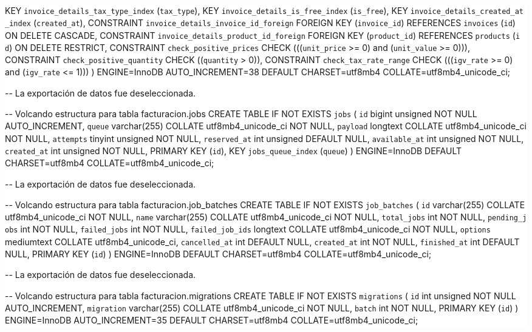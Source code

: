   KEY `invoice_details_tax_type_index` (`tax_type`),
  KEY `invoice_details_is_free_index` (`is_free`),
  KEY `invoice_details_created_at_index` (`created_at`),
  CONSTRAINT `invoice_details_invoice_id_foreign` FOREIGN KEY (`invoice_id`) REFERENCES `invoices` (`id`) ON DELETE CASCADE,
  CONSTRAINT `invoice_details_product_id_foreign` FOREIGN KEY (`product_id`) REFERENCES `products` (`id`) ON DELETE RESTRICT,
  CONSTRAINT `check_positive_prices` CHECK (((`unit_price` >= 0) and (`unit_value` >= 0))),
  CONSTRAINT `check_positive_quantity` CHECK ((`quantity` > 0)),
  CONSTRAINT `check_tax_rate_range` CHECK (((`igv_rate` >= 0) and (`igv_rate` <= 1)))
) ENGINE=InnoDB AUTO_INCREMENT=38 DEFAULT CHARSET=utf8mb4 COLLATE=utf8mb4_unicode_ci;

-- La exportación de datos fue deseleccionada.

-- Volcando estructura para tabla facturacion.jobs
CREATE TABLE IF NOT EXISTS `jobs` (
  `id` bigint unsigned NOT NULL AUTO_INCREMENT,
  `queue` varchar(255) COLLATE utf8mb4_unicode_ci NOT NULL,
  `payload` longtext COLLATE utf8mb4_unicode_ci NOT NULL,
  `attempts` tinyint unsigned NOT NULL,
  `reserved_at` int unsigned DEFAULT NULL,
  `available_at` int unsigned NOT NULL,
  `created_at` int unsigned NOT NULL,
  PRIMARY KEY (`id`),
  KEY `jobs_queue_index` (`queue`)
) ENGINE=InnoDB DEFAULT CHARSET=utf8mb4 COLLATE=utf8mb4_unicode_ci;

-- La exportación de datos fue deseleccionada.

-- Volcando estructura para tabla facturacion.job_batches
CREATE TABLE IF NOT EXISTS `job_batches` (
  `id` varchar(255) COLLATE utf8mb4_unicode_ci NOT NULL,
  `name` varchar(255) COLLATE utf8mb4_unicode_ci NOT NULL,
  `total_jobs` int NOT NULL,
  `pending_jobs` int NOT NULL,
  `failed_jobs` int NOT NULL,
  `failed_job_ids` longtext COLLATE utf8mb4_unicode_ci NOT NULL,
  `options` mediumtext COLLATE utf8mb4_unicode_ci,
  `cancelled_at` int DEFAULT NULL,
  `created_at` int NOT NULL,
  `finished_at` int DEFAULT NULL,
  PRIMARY KEY (`id`)
) ENGINE=InnoDB DEFAULT CHARSET=utf8mb4 COLLATE=utf8mb4_unicode_ci;

-- La exportación de datos fue deseleccionada.

-- Volcando estructura para tabla facturacion.migrations
CREATE TABLE IF NOT EXISTS `migrations` (
  `id` int unsigned NOT NULL AUTO_INCREMENT,
  `migration` varchar(255) COLLATE utf8mb4_unicode_ci NOT NULL,
  `batch` int NOT NULL,
  PRIMARY KEY (`id`)
) ENGINE=InnoDB AUTO_INCREMENT=35 DEFAULT CHARSET=utf8mb4 COLLATE=utf8mb4_unicode_ci;
